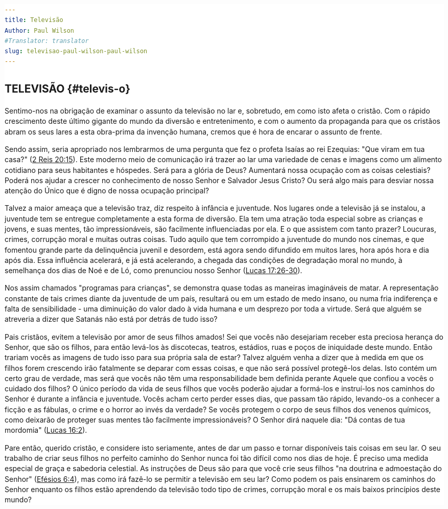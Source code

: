 ```yaml
---
title: Televisão
Author: Paul Wilson
#Translator: translator
slug: televisao-paul-wilson-paul-wilson
---
```


## TELEVISÃO {#televis-o}

Sentimo-nos na obrigação de examinar o assunto da televisão no lar e, sobretudo, em como isto afeta o cristão. Com o rápido crescimento deste último gigante do mundo da diversão e entretenimento, e com o aumento da propaganda para que os cristãos abram os seus lares a esta obra-prima da invenção humana, cremos que é hora de encarar o assunto de frente.

Sendo assim, seria apropriado nos lembrarmos de uma pergunta que fez o profeta Isaías ao rei Ezequias: &quot;Que viram em tua casa?&quot; ([2 Reis 20:15](http://mysword.info/b?r=2Ki_20:15)). Este moderno meio de comunicação irá trazer ao lar uma variedade de cenas e imagens como um alimento cotidiano para seus habitantes e hóspedes. Será para a glória de Deus? Aumentará nossa ocupação com as coisas celestiais? Poderá nos ajudar a crescer no conhecimento de nosso Senhor e Salvador Jesus Cristo? Ou será algo mais para desviar nossa atenção do Único que é digno de nossa ocupação principal?

Talvez a maior ameaça que a televisão traz, diz respeito à infância e juventude. Nos lugares onde a televisão já se instalou, a juventude tem se entregue completamente a esta forma de diversão. Ela tem uma atração toda especial sobre as crianças e jovens, e suas mentes, tão impressionáveis, são facilmente influenciadas por ela. E o que assistem com tanto prazer? Loucuras, crimes, corrupção moral e muitas outras coisas. Tudo aquilo que tem corrompido a juventude do mundo nos cinemas, e que fomentou grande parte da delinquência juvenil e desordem, está agora sendo difundido em muitos lares, hora após hora e dia após dia. Essa influência acelerará, e já está acelerando, a chegada das condições de degradação moral no mundo, à semelhança dos dias de Noé e de Ló, como prenunciou nosso Senhor ([Lucas 17:26-30](http://mysword.info/b?r=Luk_17:26-30)).

Nos assim chamados &quot;programas para crianças&quot;, se demonstra quase todas as maneiras imagináveis de matar. A representação constante de tais crimes diante da juventude de um país, resultará ou em um estado de medo insano, ou numa fria indiferença e falta de sensibilidade - uma diminuição do valor dado à vida humana e um desprezo por toda a virtude. Será que alguém se atreveria a dizer que Satanás não está por detrás de tudo isso?

Pais cristãos, evitem a televisão por amor de seus filhos amados! Sei que vocês não desejariam receber esta preciosa herança do Senhor, que são os filhos, para então levá-los às discotecas, teatros, estádios, ruas e poços de iniquidade deste mundo. Então trariam vocês as imagens de tudo isso para sua própria sala de estar? Talvez alguém venha a dizer que à medida em que os filhos forem crescendo irão fatalmente se deparar com essas coisas, e que não será possível protegê-los delas. Isto contém um certo grau de verdade, mas será que vocês não têm uma responsabilidade bem definida perante Aquele que confiou a vocês o cuidado dos filhos? O único período da vida de seus filhos que vocês poderão ajudar a formá-los e instruí-los nos caminhos do Senhor é durante a infância e juventude. Vocês acham certo perder esses dias, que passam tão rápido, levando-os a conhecer a ficção e as fábulas, o crime e o horror ao invés da verdade? Se vocês protegem o corpo de seus filhos dos venenos químicos, como deixarão de proteger suas mentes tão facilmente impressionáveis? O Senhor dirá naquele dia: &quot;Dá contas de tua mordomia&quot; ([Lucas 16:2](http://mysword.info/b?r=Luk_16:2)).

Pare então, querido cristão, e considere isto seriamente, antes de dar um passo e tornar disponíveis tais coisas em seu lar. O seu trabalho de criar seus filhos no perfeito caminho do Senhor nunca foi tão difícil como nos dias de hoje. É preciso uma medida especial de graça e sabedoria celestial. As instruções de Deus são para que você crie seus filhos &quot;na doutrina e admoestação do Senhor&quot; ([Efésios 6:4](http://mysword.info/b?r=Eph_6:4)), mas como irá fazê-lo se permitir a televisão em seu lar? Como podem os pais ensinarem os caminhos do Senhor enquanto os filhos estão aprendendo da televisão todo tipo de crimes, corrupção moral e os mais baixos princípios deste mundo?
